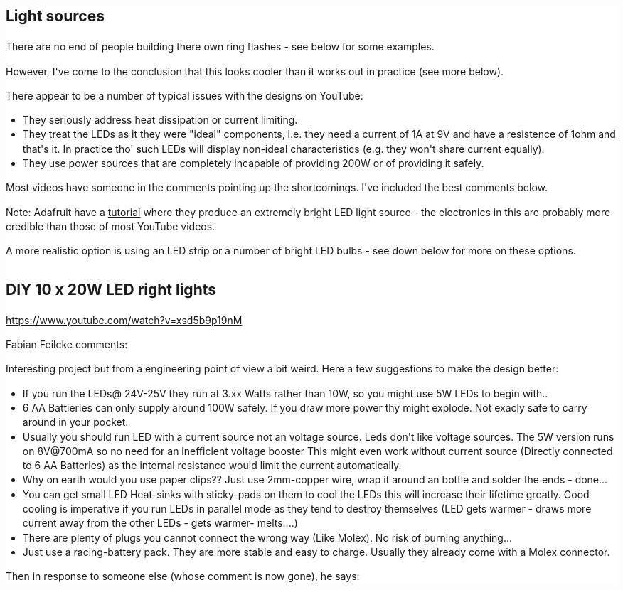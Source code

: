 Light sources
-------------

There are no end of people building there own ring flashes - see below for some examples.

However, I've come to the conclusion that this looks cooler than it works out in practice (see more below).

There appear to be a number of typical issues with the designs on YouTube:

* They seriously address heat dissipation or current limiting.
* They treat the LEDs as it they were "ideal" components, i.e. they need a current of 1A at 9V and have a resistence of 1ohm and that's it. In practice tho' such LEDs will display non-ideal characteristics (e.g. they won't share current equally).
* They use power sources that are completely incapable of providing 200W or of providing it safely.

Most videos have someone in the comments pointing up the shortcomings. I've included the best comments below.

Note: Adafruit have a [tutorial](https://learn.adafruit.com/bedazzler?view=all) where they produce an extremely bright LED light source - the electronics in this are probably more credible than those of most YouTube videos.

A more realistic option is using an LED strip or a number of bright LED bulbs - see down below for more on these options.

DIY 10 x 20W LED right lights
-----------------------------

https://www.youtube.com/watch?v=xsd5b9p19nM

Fabian Feilcke comments:

Interesting project but from a engineering point of view a bit weird. Here a few suggestions to make the design better:
- If you run the LEDs@ 24V-25V they run at 3.xx Watts rather than 10W, so you might use 5W LEDs to begin with..
- 6 AA Battieries can only supply around 100W safely. If you draw more power thy might explode. Not exacly safe to carry around in your pocket.
- Usually you should run LED with a current source not an voltage source. Leds don't like voltage sources. The 5W version runs on 8V@700mA so no need for an inefficient voltage booster
This might even work without current source (Directly connected to 6 AA Batteries) as the internal resistance would limit the current automatically.
- Why on earth would you use paper clips?? Just use 2mm-copper wire, wrap it around an bottle and solder the ends - done...
- You can get small LED Heat-sinks with sticky-pads on them to cool the LEDs this will increase their lifetime greatly. Good cooling is imperative if you run LEDs in parallel mode as they tend to destroy themselves (LED gets warmer - draws more current away from the other LEDs - gets warmer- melts....)
- There are plenty of plugs you cannot connect the wrong way (Like Molex). No risk of burning anything...
- Just use a racing-battery pack. They are more stable and easy to charge. Usually they already come with a Molex connector.

Then in response to someone else (whose comment is now gone), he says:
